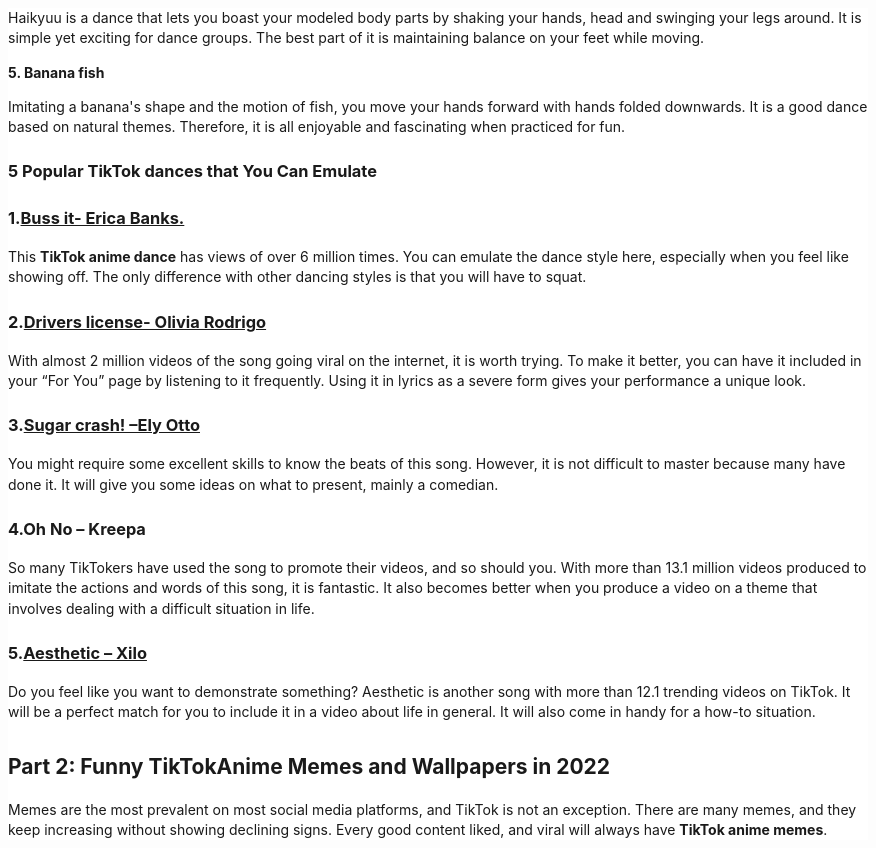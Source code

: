 Haikyuu is a dance that lets you boast your modeled body parts by shaking your hands, head and swinging your legs around. It is simple yet exciting for dance groups. The best part of it is maintaining balance on your feet while moving.

**5\. Banana fish**

Imitating a banana's shape and the motion of fish, you move your hands forward with hands folded downwards. It is a good dance based on natural themes. Therefore, it is all enjoyable and fascinating when practiced for fun.

### 5 Popular TikTok dances that You Can Emulate

### 1.[**Buss it- Erica Banks.**](https://www.tiktok.com/music/Buss-It-6826096341966456833?lang=en&is%5Fcopy%5Furl=1&is%5Ffrom%5Fwebapp=v1)

This **TikTok anime dance** has views of over 6 million times. You can emulate the dance style here, especially when you feel like showing off. The only difference with other dancing styles is that you will have to squat.

### 2.[**Drivers license- Olivia Rodrigo**](https://www.tiktok.com/music/drivers-license-6914711053674760193?lang=en)

With almost 2 million videos of the song going viral on the internet, it is worth trying. To make it better, you can have it included in your “For You” page by listening to it frequently. Using it in lyrics as a severe form gives your performance a unique look.

### 3.[**Sugar crash! –Ely Otto**](https://www.tiktok.com/music/SugarCrash-6865743703542090501?lang=en)

You might require some excellent skills to know the beats of this song. However, it is not difficult to master because many have done it. It will give you some ideas on what to present, mainly a comedian.

### 4.**Oh No – Kreepa**

So many TikTokers have used the song to promote their videos, and so should you. With more than 13.1 million videos produced to imitate the actions and words of this song, it is fantastic. It also becomes better when you produce a video on a theme that involves dealing with a difficult situation in life.

### 5.[**Aesthetic – Xilo**](https://www.tiktok.com/music/Aesthetic-6791619226181306369?source=h5%5Fm)

Do you feel like you want to demonstrate something? Aesthetic is another song with more than 12.1 trending videos on TikTok. It will be a perfect match for you to include it in a video about life in general. It will also come in handy for a how-to situation.

## Part 2: Funny TikTokAnime Memes and Wallpapers in 2022

Memes are the most prevalent on most social media platforms, and TikTok is not an exception. There are many memes, and they keep increasing without showing declining signs. Every good content liked, and viral will always have **TikTok anime memes**.
